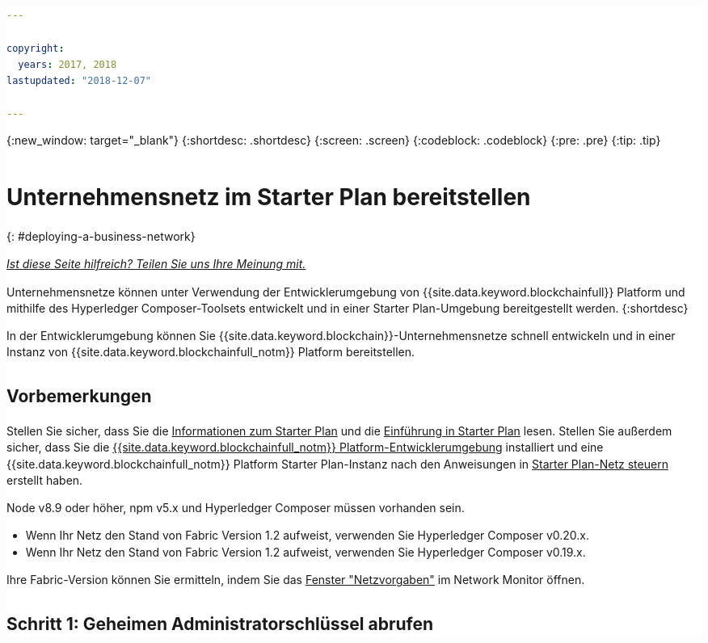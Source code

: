 ```yaml
---

copyright:
  years: 2017, 2018
lastupdated: "2018-12-07"

---
```


{:new_window: target="_blank"}
{:shortdesc: .shortdesc}
{:screen: .screen}
{:codeblock: .codeblock}
{:pre: .pre}
{:tip: .tip}

# Unternehmensnetz im Starter Plan bereitstellen
{: #deploying-a-business-network}


*[Ist diese Seite hilfreich? Teilen Sie uns Ihre Meinung mit.](https://www.surveygizmo.com/s3/4501493/IBM-Blockchain-Documentation)*


Unternehmensnetze können unter Verwendung der Entwicklerumgebung von {{site.data.keyword.blockchainfull}} Platform und mithilfe des Hyperledger Composer-Toolsets entwickelt und in einer Starter Plan-Umgebung bereitgestellt werden.
{:shortdesc}

In der Entwicklerumgebung können Sie {{site.data.keyword.blockchain}}-Unternehmensnetze schnell entwickeln und in einer Instanz von {{site.data.keyword.blockchainfull_notm}} Platform bereitstellen.

## Vorbemerkungen

Stellen Sie sicher, dass Sie die [Informationen zum Starter Plan](./starter_plan.html) und die [Einführung in Starter Plan](./get_start_starter_plan.html) lesen. Stellen Sie außerdem sicher, dass Sie die [{{site.data.keyword.blockchainfull_notm}} Platform-Entwicklerumgebung](./develop_install.html) installiert und eine {{site.data.keyword.blockchainfull_notm}} Platform Starter Plan-Instanz nach den Anweisungen in [Starter Plan-Netz steuern](./get_start_starter_plan.html) erstellt haben.

Node v8.9 oder höher, npm v5.x und Hyperledger Composer müssen vorhanden sein.

- Wenn Ihr Netz den Stand von Fabric Version 1.2 aufweist, verwenden Sie Hyperledger Composer v0.20.x.
- Wenn Ihr Netz den Stand von Fabric Version 1.2 aufweist, verwenden Sie Hyperledger Composer v0.19.x.  

Ihre Fabric-Version können Sie ermitteln, indem Sie das [Fenster "Netzvorgaben"](../v10_dashboard.html#network-preferences) im Network Monitor öffnen.


## Schritt 1: Geheimen Administratorschlüssel abrufen
